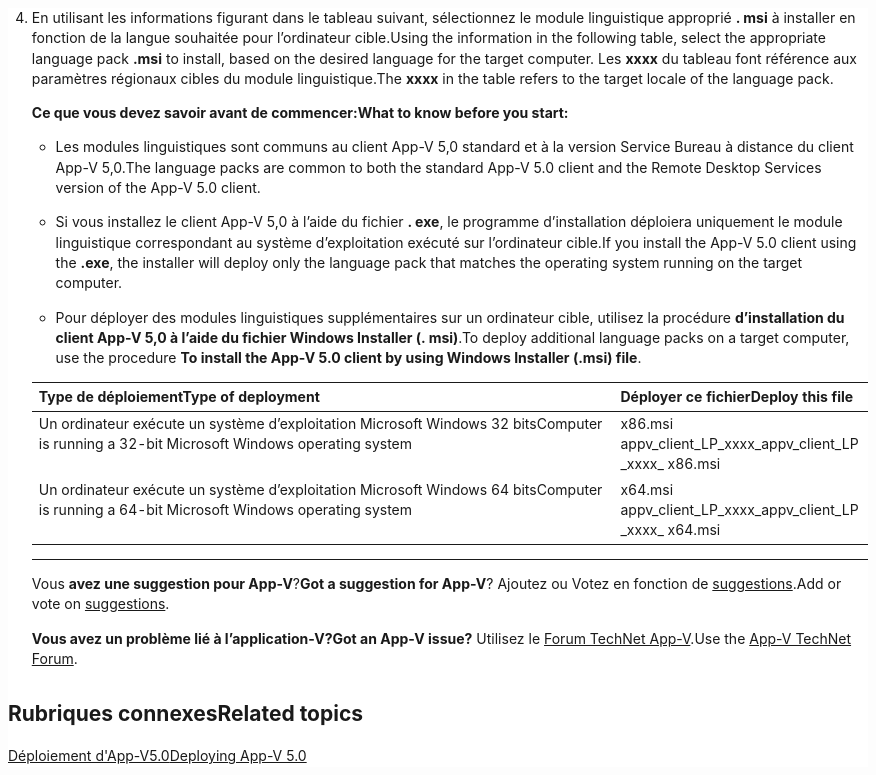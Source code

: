4. <span data-ttu-id="50de7-284">En utilisant les informations figurant dans le tableau suivant, sélectionnez le module linguistique approprié **. msi** à installer en fonction de la langue souhaitée pour l’ordinateur cible.</span><span class="sxs-lookup"><span data-stu-id="50de7-284">Using the information in the following table, select the appropriate language pack **.msi** to install, based on the desired language for the target computer.</span></span> <span data-ttu-id="50de7-285">Les **xxxx** du tableau font référence aux paramètres régionaux cibles du module linguistique.</span><span class="sxs-lookup"><span data-stu-id="50de7-285">The **xxxx** in the table refers to the target locale of the language pack.</span></span>

   **<span data-ttu-id="50de7-286">Ce que vous devez savoir avant de commencer:</span><span class="sxs-lookup"><span data-stu-id="50de7-286">What to know before you start:</span></span>** 

   -  <span data-ttu-id="50de7-287">Les modules linguistiques sont communs au client App-V 5,0 standard et à la version Service Bureau à distance du client App-V 5,0.</span><span class="sxs-lookup"><span data-stu-id="50de7-287">The language packs are common to both the standard App-V 5.0 client and the Remote Desktop Services version of the App-V 5.0 client.</span></span>

   -  <span data-ttu-id="50de7-288">Si vous installez le client App-V 5,0 à l’aide du fichier **. exe**, le programme d’installation déploiera uniquement le module linguistique correspondant au système d’exploitation exécuté sur l’ordinateur cible.</span><span class="sxs-lookup"><span data-stu-id="50de7-288">If you install the App-V 5.0 client using the **.exe**, the installer will deploy only the language pack that matches the operating system running on the target computer.</span></span>

   -  <span data-ttu-id="50de7-289">Pour déployer des modules linguistiques supplémentaires sur un ordinateur cible, utilisez la procédure **d’installation du client App-V 5,0 à l’aide du fichier Windows Installer (. msi)**.</span><span class="sxs-lookup"><span data-stu-id="50de7-289">To deploy additional language packs on a target computer, use the procedure **To install the App-V 5.0 client by using Windows Installer (.msi) file**.</span></span>

   |                       <span data-ttu-id="50de7-290">Type de déploiement</span><span class="sxs-lookup"><span data-stu-id="50de7-290">Type of deployment</span></span>                        |       <span data-ttu-id="50de7-291">Déployer ce fichier</span><span class="sxs-lookup"><span data-stu-id="50de7-291">Deploy this file</span></span>       |
   |-----------------------------------------------------------------|------------------------------|
   | <span data-ttu-id="50de7-292">Un ordinateur exécute un système d’exploitation Microsoft Windows 32 bits</span><span class="sxs-lookup"><span data-stu-id="50de7-292">Computer is running a 32-bit Microsoft Windows operating system</span></span> | <span data-ttu-id="50de7-293">x86.msi appv_client_LP_xxxx_</span><span class="sxs-lookup"><span data-stu-id="50de7-293">appv_client_LP_xxxx_ x86.msi</span></span> |
   | <span data-ttu-id="50de7-294">Un ordinateur exécute un système d’exploitation Microsoft Windows 64 bits</span><span class="sxs-lookup"><span data-stu-id="50de7-294">Computer is running a 64-bit Microsoft Windows operating system</span></span> | <span data-ttu-id="50de7-295">x64.msi appv_client_LP_xxxx_</span><span class="sxs-lookup"><span data-stu-id="50de7-295">appv_client_LP_xxxx_ x64.msi</span></span> |

   ---

   <span data-ttu-id="50de7-296">Vous **avez une suggestion pour App-V**?</span><span class="sxs-lookup"><span data-stu-id="50de7-296">**Got a suggestion for App-V**?</span></span> <span data-ttu-id="50de7-297">Ajoutez ou Votez en fonction de [suggestions](http://appv.uservoice.com/forums/280448-microsoft-application-virtualization).</span><span class="sxs-lookup"><span data-stu-id="50de7-297">Add or vote on [suggestions](http://appv.uservoice.com/forums/280448-microsoft-application-virtualization).</span></span> <p><p>**<span data-ttu-id="50de7-298">Vous avez un problème lié à l’application-V?</span><span class="sxs-lookup"><span data-stu-id="50de7-298">Got an App-V issue?</span></span>** <span data-ttu-id="50de7-299">Utilisez le [Forum TechNet App-V](https://social.technet.microsoft.com/Forums/home?forum=mdopappv).</span><span class="sxs-lookup"><span data-stu-id="50de7-299">Use the [App-V TechNet Forum](https://social.technet.microsoft.com/Forums/home?forum=mdopappv).</span></span>

## <span data-ttu-id="50de7-300">Rubriques connexes</span><span class="sxs-lookup"><span data-stu-id="50de7-300">Related topics</span></span>


[<span data-ttu-id="50de7-301">Déploiement d'App-V5.0</span><span class="sxs-lookup"><span data-stu-id="50de7-301">Deploying App-V 5.0</span></span>](deploying-app-v-50.md)
